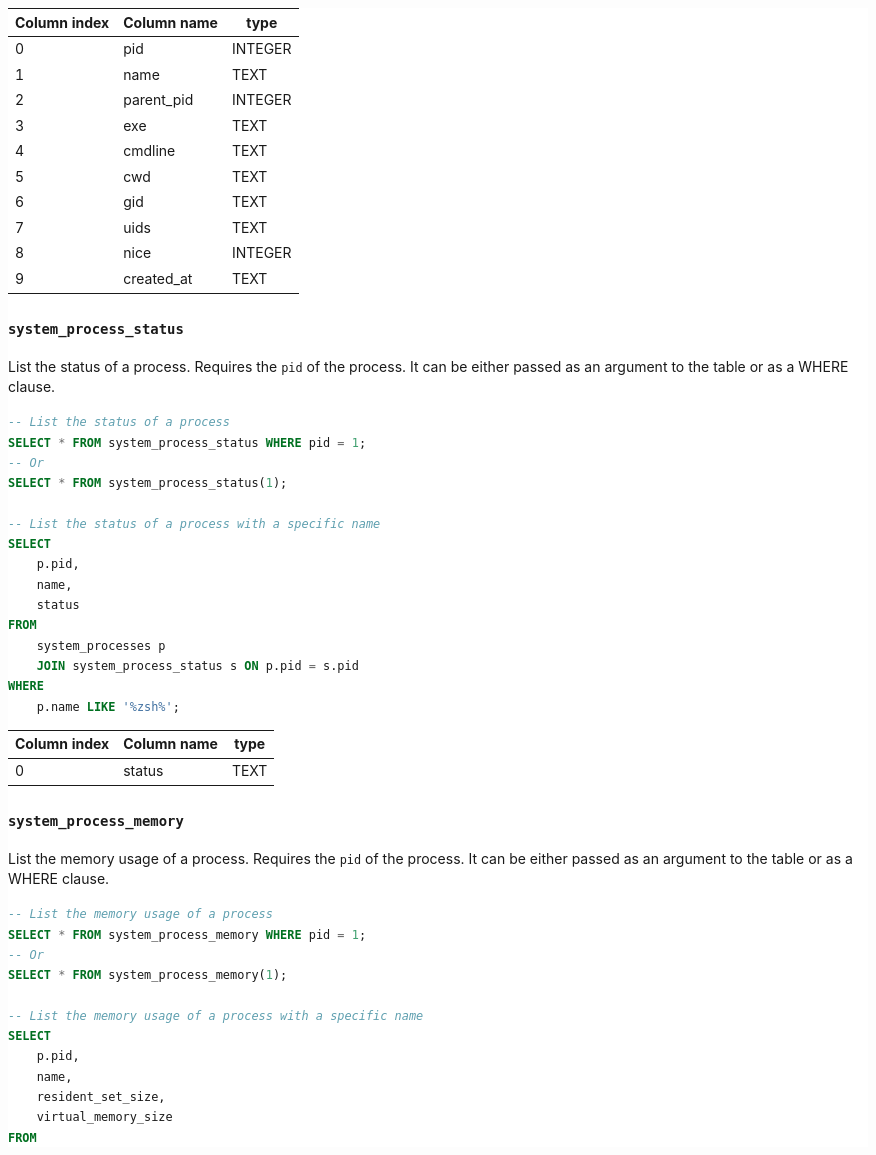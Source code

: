 | Column index | Column name | type    |
| ------------ | ----------- | ------- |
| 0            | pid         | INTEGER |
| 1            | name        | TEXT    |
| 2            | parent_pid  | INTEGER |
| 3            | exe         | TEXT    |
| 4            | cmdline     | TEXT    |
| 5            | cwd         | TEXT    |
| 6            | gid         | TEXT    |
| 7            | uids        | TEXT    |
| 8            | nice        | INTEGER |
| 9            | created_at  | TEXT    |

### `system_process_status`

List the status of a process. Requires the `pid` of the process. It can be either passed as an argument to the table or as a WHERE clause.

```sql
-- List the status of a process
SELECT * FROM system_process_status WHERE pid = 1;
-- Or
SELECT * FROM system_process_status(1);

-- List the status of a process with a specific name
SELECT
    p.pid,
    name,
    status
FROM
    system_processes p
    JOIN system_process_status s ON p.pid = s.pid
WHERE
    p.name LIKE '%zsh%';
```

| Column index | Column name | type |
| ------------ | ----------- | ---- |
| 0            | status      | TEXT |

### `system_process_memory`

List the memory usage of a process. Requires the `pid` of the process. It can be either passed as an argument to the table or as a WHERE clause.

```sql
-- List the memory usage of a process
SELECT * FROM system_process_memory WHERE pid = 1;
-- Or
SELECT * FROM system_process_memory(1);

-- List the memory usage of a process with a specific name
SELECT
    p.pid,
    name,
    resident_set_size,
    virtual_memory_size
FROM
```